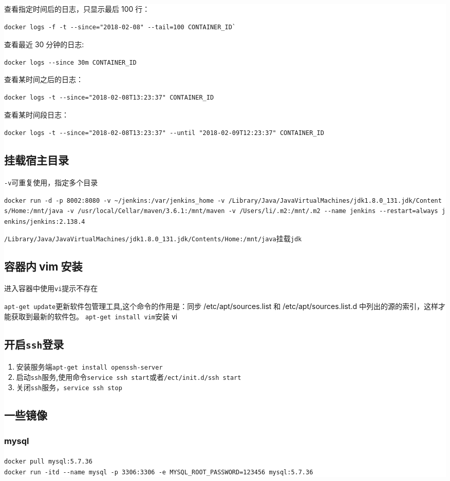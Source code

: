 查看指定时间后的日志，只显示最后 100 行：

```shell
docker logs -f -t --since="2018-02-08" --tail=100 CONTAINER_ID`
```

查看最近 30 分钟的日志:

```shell
docker logs --since 30m CONTAINER_ID
```

查看某时间之后的日志：

```shell
docker logs -t --since="2018-02-08T13:23:37" CONTAINER_ID
```

查看某时间段日志：

```shell
docker logs -t --since="2018-02-08T13:23:37" --until "2018-02-09T12:23:37" CONTAINER_ID
```

## 挂载宿主目录

`-v`可重复使用，指定多个目录

```shell
docker run -d -p 8002:8080 -v ~/jenkins:/var/jenkins_home -v /Library/Java/JavaVirtualMachines/jdk1.8.0_131.jdk/Contents/Home:/mnt/java -v /usr/local/Cellar/maven/3.6.1:/mnt/maven -v /Users/li/.m2:/mnt/.m2 --name jenkins --restart=always jenkins/jenkins:2.138.4

```

`/Library/Java/JavaVirtualMachines/jdk1.8.0_131.jdk/Contents/Home:/mnt/java`挂载`jdk`

## 容器内 vim 安装

进入容器中使用`vi`提示不存在

`apt-get update`更新软件包管理工具,这个命令的作用是：同步 /etc/apt/sources.list 和 /etc/apt/sources.list.d 中列出的源的索引，这样才能获取到最新的软件包。
`apt-get install vim`安装 vi

## 开启`ssh`登录

1. 安装服务端`apt-get install openssh-server`
2. 启动`ssh`服务,使用命令`service ssh start`或者`/ect/init.d/ssh start`
3. 关闭`ssh`服务，`service ssh stop`

## 一些镜像

### mysql

```shell
docker pull mysql:5.7.36
docker run -itd --name mysql -p 3306:3306 -e MYSQL_ROOT_PASSWORD=123456 mysql:5.7.36
```
